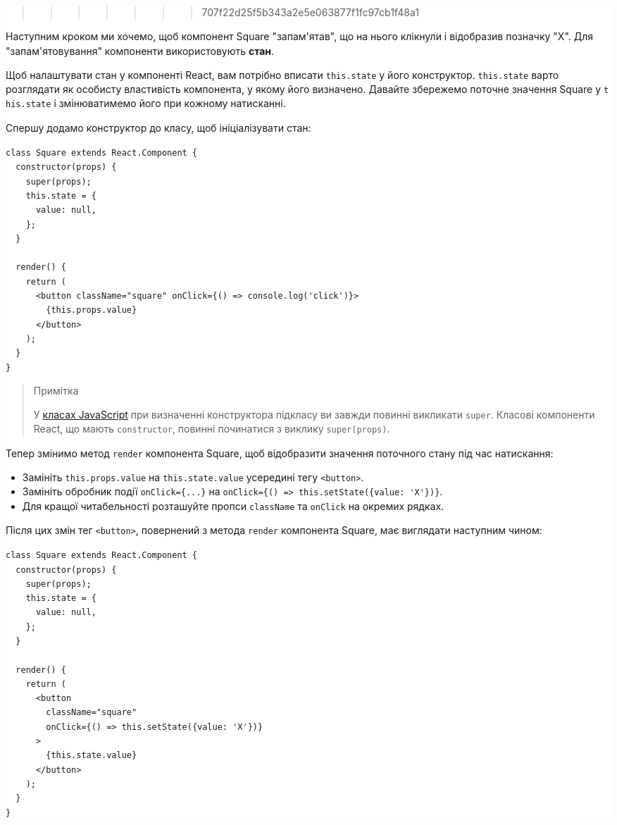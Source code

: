 >>>>>>> 707f22d25f5b343a2e5e063877f1fc97cb1f48a1

Наступним кроком ми хочемо, щоб компонент Square "запам'ятав", що на нього клікнули і відобразив позначку "X". Для "запам'ятовування" компоненти використовують **стан**.

Щоб налаштувати стан у компоненті React, вам потрібно вписати `this.state` у його конструктор. `this.state` варто розглядати як особисту властивість компонента, у якому його визначено. Давайте збережемо поточне значення Square у `this.state` і змінюватимемо його при кожному натисканні.

Спершу додамо конструктор до класу, щоб ініціалізувати стан:

```javascript{2-7}
class Square extends React.Component {
  constructor(props) {
    super(props);
    this.state = {
      value: null,
    };
  }

  render() {
    return (
      <button className="square" onClick={() => console.log('click')}>
        {this.props.value}
      </button>
    );
  }
}
```

>Примітка
>
>У [класах JavaScript](https://developer.mozilla.org/uk/docs/Web/JavaScript/Reference/Classes) при визначенні конструктора підкласу ви завжди повинні викликати `super`. Класові компоненти React, що мають `constructor`, повинні починатися з виклику `super(props)`.

Тепер змінимо метод `render` компонента Square, щоб відобразити значення поточного стану під час натискання:

* Замініть `this.props.value` на `this.state.value` усередині тегу `<button>`.
* Замініть обробник події `onClick={...}` на `onClick={() => this.setState({value: 'X'})}`.
* Для кращої читабельності розташуйте пропси `className` та `onClick` на окремих рядках.

Після цих змін тег `<button>`, повернений з метода `render` компонента Square, має виглядати наступним чином:

```javascript{12-13,15}
class Square extends React.Component {
  constructor(props) {
    super(props);
    this.state = {
      value: null,
    };
  }

  render() {
    return (
      <button
        className="square"
        onClick={() => this.setState({value: 'X'})}
      >
        {this.state.value}
      </button>
    );
  }
}
```
